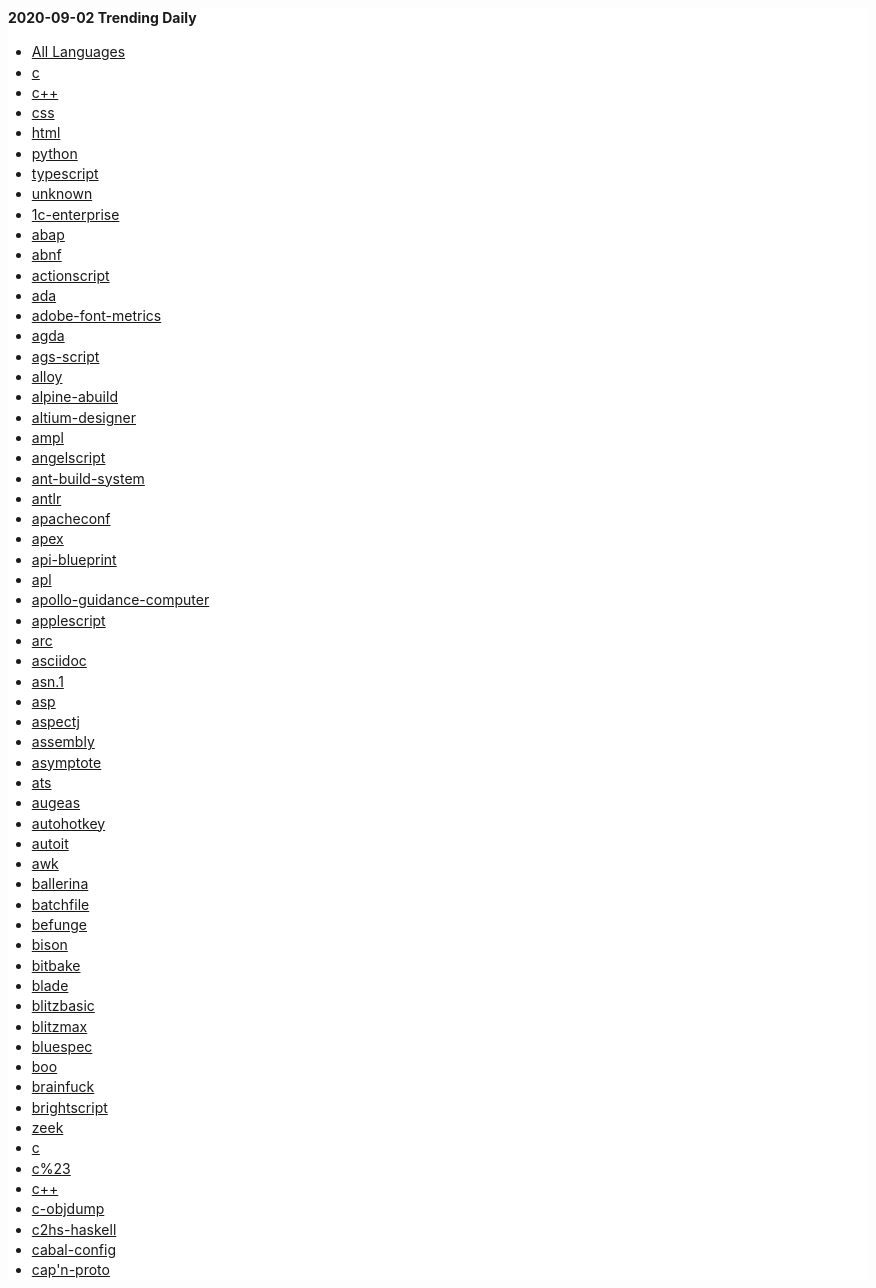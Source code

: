 

**2020-09-02 Trending Daily**

- [All Languages](#all-languages)
- [c](#c)
- [c++](#c)
- [css](#css)
- [html](#html)
- [python](#python)
- [typescript](#typescript)
- [unknown](#unknown)
- [1c-enterprise](#1c-enterprise)
- [abap](#abap)
- [abnf](#abnf)
- [actionscript](#actionscript)
- [ada](#ada)
- [adobe-font-metrics](#adobe-font-metrics)
- [agda](#agda)
- [ags-script](#ags-script)
- [alloy](#alloy)
- [alpine-abuild](#alpine-abuild)
- [altium-designer](#altium-designer)
- [ampl](#ampl)
- [angelscript](#angelscript)
- [ant-build-system](#ant-build-system)
- [antlr](#antlr)
- [apacheconf](#apacheconf)
- [apex](#apex)
- [api-blueprint](#api-blueprint)
- [apl](#apl)
- [apollo-guidance-computer](#apollo-guidance-computer)
- [applescript](#applescript)
- [arc](#arc)
- [asciidoc](#asciidoc)
- [asn.1](#asn1)
- [asp](#asp)
- [aspectj](#aspectj)
- [assembly](#assembly)
- [asymptote](#asymptote)
- [ats](#ats)
- [augeas](#augeas)
- [autohotkey](#autohotkey)
- [autoit](#autoit)
- [awk](#awk)
- [ballerina](#ballerina)
- [batchfile](#batchfile)
- [befunge](#befunge)
- [bison](#bison)
- [bitbake](#bitbake)
- [blade](#blade)
- [blitzbasic](#blitzbasic)
- [blitzmax](#blitzmax)
- [bluespec](#bluespec)
- [boo](#boo)
- [brainfuck](#brainfuck)
- [brightscript](#brightscript)
- [zeek](#zeek)
- [c](#c-1)
- [c%23](#c)
- [c++](#c-1)
- [c-objdump](#c-objdump)
- [c2hs-haskell](#c2hs-haskell)
- [cabal-config](#cabal-config)
- [cap'n-proto](#capn-proto)